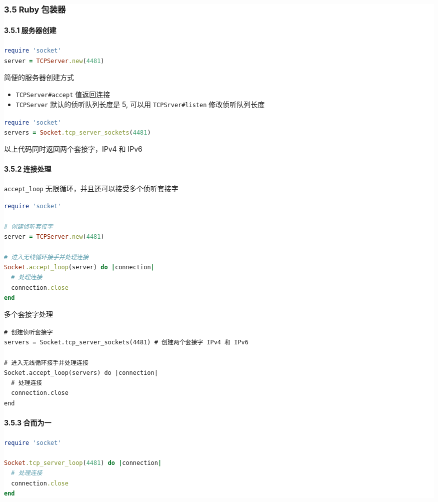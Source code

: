 ### 3.5 Ruby 包装器

#### 3.5.1 服务器创建

``` ruby
require 'socket'
server = TCPServer.new(4481)
```
简便的服务器创建方式

- `TCPServer#accept` 值返回连接
- `TCPServer` 默认的侦听队列长度是 5, 可以用 `TCPSrver#listen` 修改侦听队列长度

``` ruby
require 'socket'
servers = Socket.tcp_server_sockets(4481)
```
以上代码同时返回两个套接字，IPv4 和 IPv6

#### 3.5.2 连接处理

`accept_loop` 无限循环，并且还可以接受多个侦听套接字

``` ruby
require 'socket'

# 创建侦听套接字
server = TCPServer.new(4481)

# 进入无线循环接手并处理连接
Socket.accept_loop(server) do |connection|
  # 处理连接
  connection.close
end
```

多个套接字处理
```
# 创建侦听套接字
servers = Socket.tcp_server_sockets(4481) # 创建两个套接字 IPv4 和 IPv6 

# 进入无线循环接手并处理连接
Socket.accept_loop(servers) do |connection|
  # 处理连接
  connection.close
end
```


#### 3.5.3 合而为一

```ruby
require 'socket'

Socket.tcp_server_loop(4481) do |connection|
  # 处理连接
  connection.close
end
```
